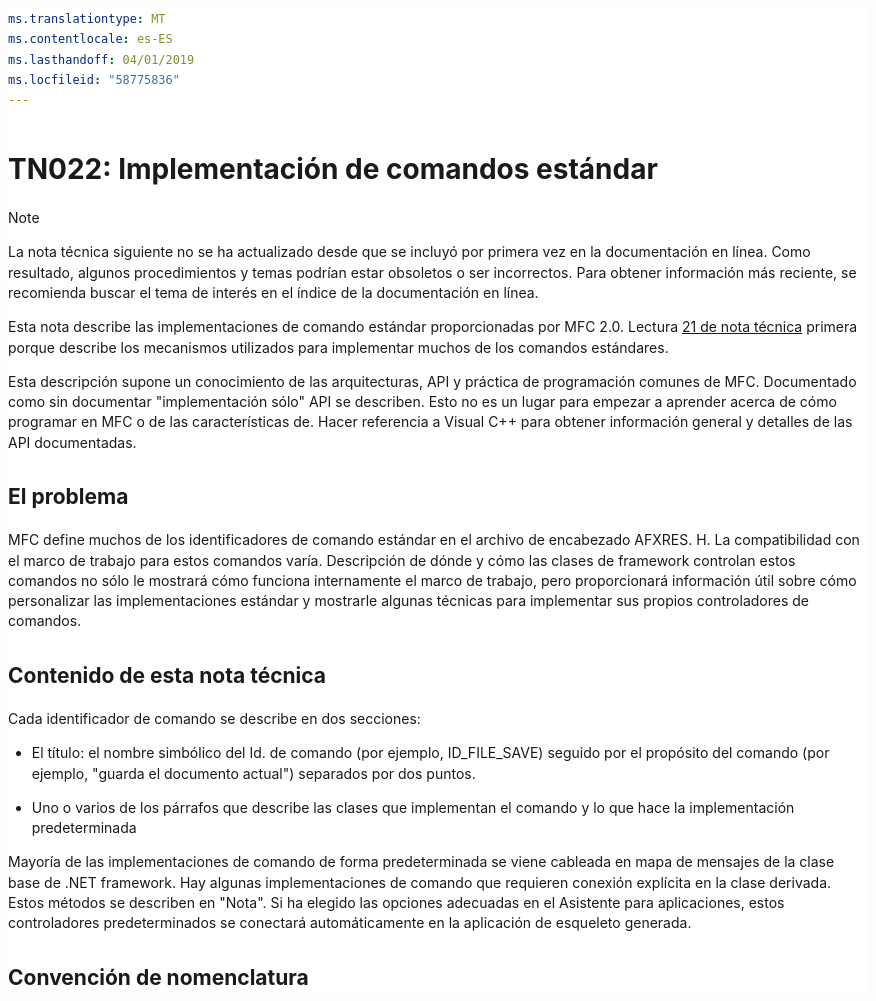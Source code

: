 ```yaml
ms.translationtype: MT
ms.contentlocale: es-ES
ms.lasthandoff: 04/01/2019
ms.locfileid: "58775836"
---
```

# <a name="tn022-standard-commands-implementation"></a>TN022: Implementación de comandos estándar

> [!NOTE]
>  La nota técnica siguiente no se ha actualizado desde que se incluyó por primera vez en la documentación en línea. Como resultado, algunos procedimientos y temas podrían estar obsoletos o ser incorrectos. Para obtener información más reciente, se recomienda buscar el tema de interés en el índice de la documentación en línea.

Esta nota describe las implementaciones de comando estándar proporcionadas por MFC 2.0. Lectura [21 de nota técnica](../mfc/tn021-command-and-message-routing.md) primera porque describe los mecanismos utilizados para implementar muchos de los comandos estándares.

Esta descripción supone un conocimiento de las arquitecturas, API y práctica de programación comunes de MFC. Documentado como sin documentar "implementación sólo" API se describen. Esto no es un lugar para empezar a aprender acerca de cómo programar en MFC o de las características de. Hacer referencia a Visual C++ para obtener información general y detalles de las API documentadas.

## <a name="the-problem"></a>El problema

MFC define muchos de los identificadores de comando estándar en el archivo de encabezado AFXRES. H. La compatibilidad con el marco de trabajo para estos comandos varía. Descripción de dónde y cómo las clases de framework controlan estos comandos no sólo le mostrará cómo funciona internamente el marco de trabajo, pero proporcionará información útil sobre cómo personalizar las implementaciones estándar y mostrarle algunas técnicas para implementar sus propios controladores de comandos.

## <a name="contents-of-this-technical-note"></a>Contenido de esta nota técnica

Cada identificador de comando se describe en dos secciones:

- El título: el nombre simbólico del Id. de comando (por ejemplo, ID_FILE_SAVE) seguido por el propósito del comando (por ejemplo, "guarda el documento actual") separados por dos puntos.

- Uno o varios de los párrafos que describe las clases que implementan el comando y lo que hace la implementación predeterminada

Mayoría de las implementaciones de comando de forma predeterminada se viene cableada en mapa de mensajes de la clase base de .NET framework. Hay algunas implementaciones de comando que requieren conexión explícita en la clase derivada. Estos métodos se describen en "Nota". Si ha elegido las opciones adecuadas en el Asistente para aplicaciones, estos controladores predeterminados se conectará automáticamente en la aplicación de esqueleto generada.

## <a name="naming-convention"></a>Convención de nomenclatura
